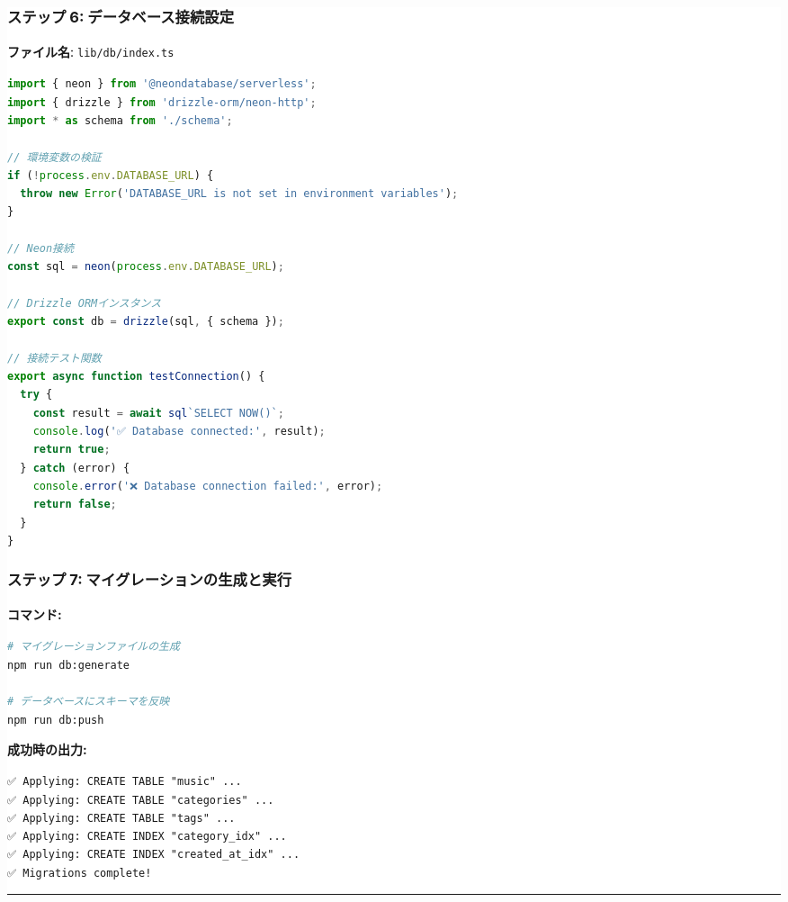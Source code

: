 ### ステップ 6: データベース接続設定

**ファイル名**: `lib/db/index.ts`

```typescript
import { neon } from '@neondatabase/serverless';
import { drizzle } from 'drizzle-orm/neon-http';
import * as schema from './schema';

// 環境変数の検証
if (!process.env.DATABASE_URL) {
  throw new Error('DATABASE_URL is not set in environment variables');
}

// Neon接続
const sql = neon(process.env.DATABASE_URL);

// Drizzle ORMインスタンス
export const db = drizzle(sql, { schema });

// 接続テスト関数
export async function testConnection() {
  try {
    const result = await sql`SELECT NOW()`;
    console.log('✅ Database connected:', result);
    return true;
  } catch (error) {
    console.error('❌ Database connection failed:', error);
    return false;
  }
}
```

### ステップ 7: マイグレーションの生成と実行

**コマンド:**
```bash
# マイグレーションファイルの生成
npm run db:generate

# データベースにスキーマを反映
npm run db:push
```

**成功時の出力:**
```
✅ Applying: CREATE TABLE "music" ...
✅ Applying: CREATE TABLE "categories" ...
✅ Applying: CREATE TABLE "tags" ...
✅ Applying: CREATE INDEX "category_idx" ...
✅ Applying: CREATE INDEX "created_at_idx" ...
✅ Migrations complete!
```

---